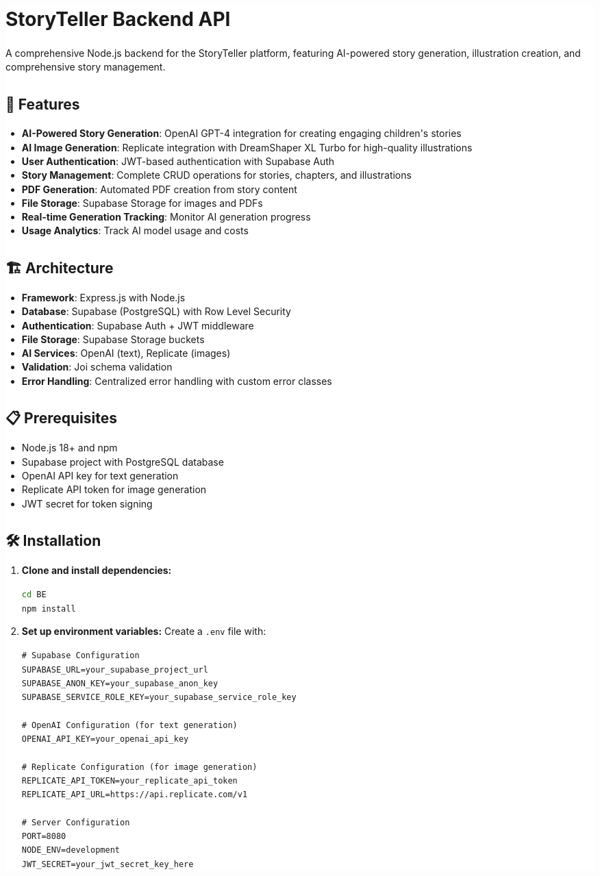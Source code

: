 # StoryTeller Backend API

A comprehensive Node.js backend for the StoryTeller platform, featuring AI-powered story generation, illustration creation, and comprehensive story management.

## 🚀 Features

- **AI-Powered Story Generation**: OpenAI GPT-4 integration for creating engaging children's stories
- **AI Image Generation**: Replicate integration with DreamShaper XL Turbo for high-quality illustrations
- **User Authentication**: JWT-based authentication with Supabase Auth
- **Story Management**: Complete CRUD operations for stories, chapters, and illustrations
- **PDF Generation**: Automated PDF creation from story content
- **File Storage**: Supabase Storage for images and PDFs
- **Real-time Generation Tracking**: Monitor AI generation progress
- **Usage Analytics**: Track AI model usage and costs

## 🏗️ Architecture

- **Framework**: Express.js with Node.js
- **Database**: Supabase (PostgreSQL) with Row Level Security
- **Authentication**: Supabase Auth + JWT middleware
- **File Storage**: Supabase Storage buckets
- **AI Services**: OpenAI (text), Replicate (images)
- **Validation**: Joi schema validation
- **Error Handling**: Centralized error handling with custom error classes

## 📋 Prerequisites

- Node.js 18+ and npm
- Supabase project with PostgreSQL database
- OpenAI API key for text generation
- Replicate API token for image generation
- JWT secret for token signing

## 🛠️ Installation

1. **Clone and install dependencies:**
   ```bash
   cd BE
   npm install
   ```

2. **Set up environment variables:**
   Create a `.env` file with:
   ```env
   # Supabase Configuration
   SUPABASE_URL=your_supabase_project_url
   SUPABASE_ANON_KEY=your_supabase_anon_key
   SUPABASE_SERVICE_ROLE_KEY=your_supabase_service_role_key

   # OpenAI Configuration (for text generation)
   OPENAI_API_KEY=your_openai_api_key

   # Replicate Configuration (for image generation)
   REPLICATE_API_TOKEN=your_replicate_api_token
   REPLICATE_API_URL=https://api.replicate.com/v1

   # Server Configuration
   PORT=8080
   NODE_ENV=development
   JWT_SECRET=your_jwt_secret_key_here
   ```